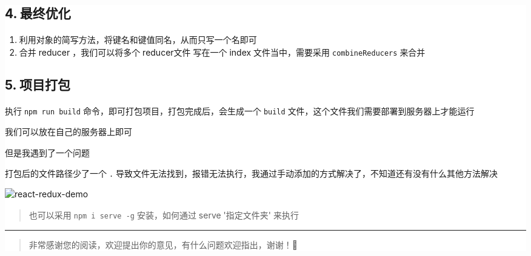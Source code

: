 ## 4. 最终优化

1. 利用对象的简写方法，将键名和键值同名，从而只写一个名即可
2. 合并 reducer ，我们可以将多个 reducer文件 写在一个 index 文件当中，需要采用 `combineReducers` 来合并

## 5. 项目打包

执行 `npm run build` 命令，即可打包项目，打包完成后，会生成一个 `build` 文件，这个文件我们需要部署到服务器上才能运行

我们可以放在自己的服务器上即可

但是我遇到了一个问题

打包后的文件路径少了一个 `.` 导致文件无法找到，报错无法执行，我通过手动添加的方式解决了，不知道还有没有什么其他方法解决

![react-redux-demo](https://ljcimg.oss-cn-beijing.aliyuncs.com/img/react-redux-demo.gif)

> 也可以采用 `npm i serve -g` 安装，如何通过 serve '指定文件夹' 来执行

---

> 非常感谢您的阅读，欢迎提出你的意见，有什么问题欢迎指出，谢谢！🎈

